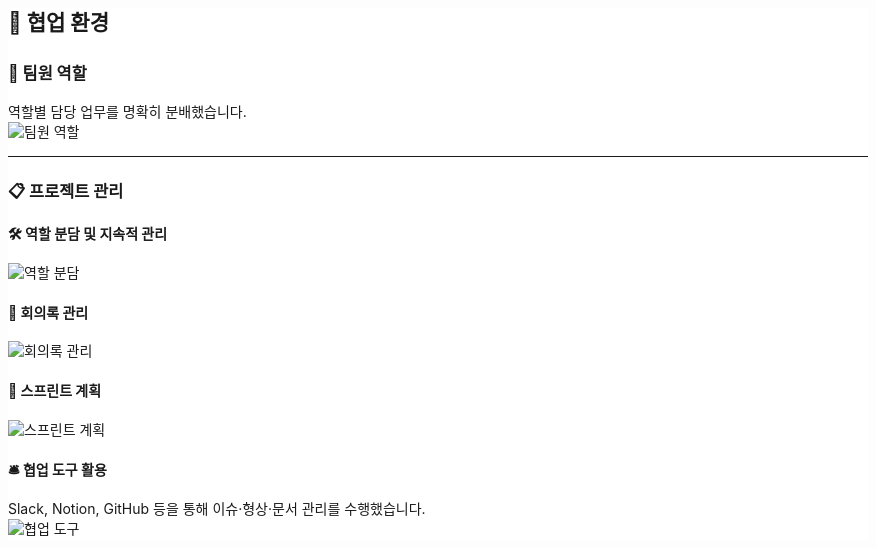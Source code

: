
## 🤝 협업 환경

### 👥 팀원 역할
역할별 담당 업무를 명확히 분배했습니다.  
<img width="891" alt="팀원 역할" src="https://github.com/user-attachments/assets/16fe7dc8-622a-4ca6-ba86-a642792dd633" />

---

### 📋 프로젝트 관리

#### 🛠️ 역할 분담 및 지속적 관리  
<img width="887" alt="역할 분담" src="https://github.com/user-attachments/assets/423ee5d3-664b-4322-aa0d-6a77542f7013" />

#### 📝 회의록 관리  
<img width="927" alt="회의록 관리" src="https://github.com/user-attachments/assets/94dc9f8d-7243-4828-beda-fcc7b1f232d0" />

#### 📅 스프린트 계획  
<img width="868" alt="스프린트 계획" src="https://github.com/user-attachments/assets/b4d68ca9-1b7d-4e8a-b9a2-fcf7bf07ef98" />

#### 🛎️ 협업 도구 활용  
Slack, Notion, GitHub 등을 통해 이슈·형상·문서 관리를 수행했습니다.  
<img width="913" alt="협업 도구" src="https://github.com/user-attachments/assets/ec52ce87-9720-4634-83ff-3a2af26461c5" />
